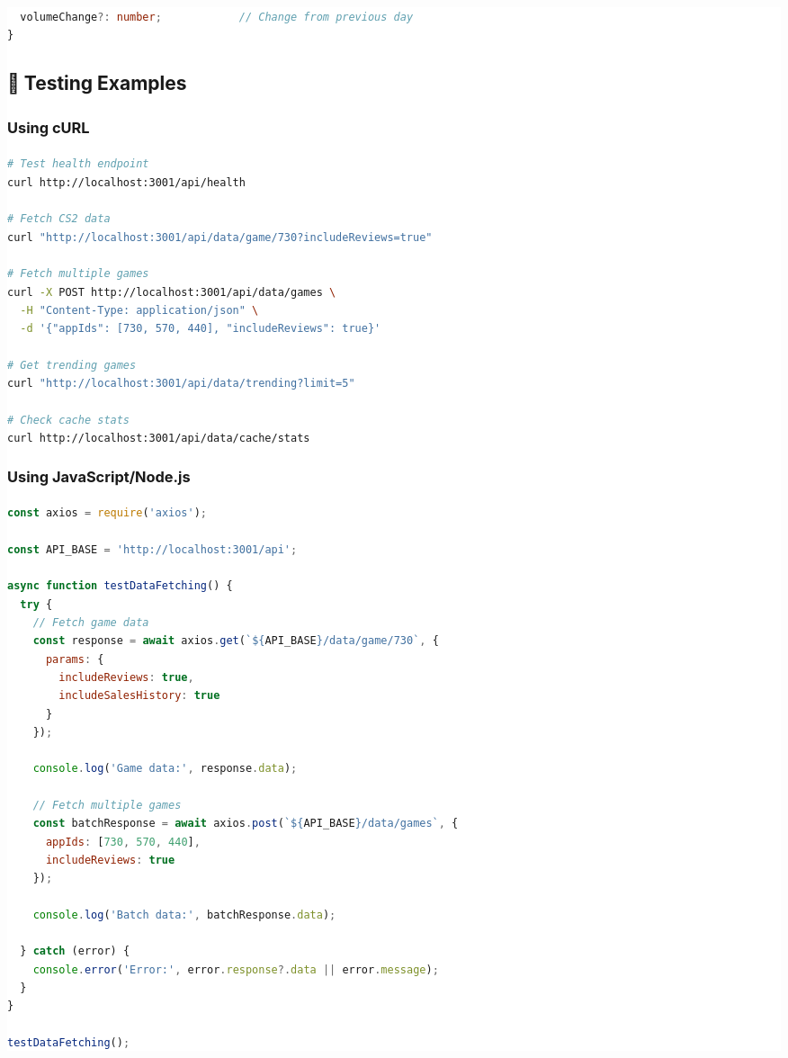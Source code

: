 ```typescript
  volumeChange?: number;            // Change from previous day
}
```

## 🧪 Testing Examples

### Using cURL

```bash
# Test health endpoint
curl http://localhost:3001/api/health

# Fetch CS2 data
curl "http://localhost:3001/api/data/game/730?includeReviews=true"

# Fetch multiple games
curl -X POST http://localhost:3001/api/data/games \
  -H "Content-Type: application/json" \
  -d '{"appIds": [730, 570, 440], "includeReviews": true}'

# Get trending games
curl "http://localhost:3001/api/data/trending?limit=5"

# Check cache stats
curl http://localhost:3001/api/data/cache/stats
```

### Using JavaScript/Node.js

```javascript
const axios = require('axios');

const API_BASE = 'http://localhost:3001/api';

async function testDataFetching() {
  try {
    // Fetch game data
    const response = await axios.get(`${API_BASE}/data/game/730`, {
      params: {
        includeReviews: true,
        includeSalesHistory: true
      }
    });
    
    console.log('Game data:', response.data);
    
    // Fetch multiple games
    const batchResponse = await axios.post(`${API_BASE}/data/games`, {
      appIds: [730, 570, 440],
      includeReviews: true
    });
    
    console.log('Batch data:', batchResponse.data);
    
  } catch (error) {
    console.error('Error:', error.response?.data || error.message);
  }
}

testDataFetching();
```
